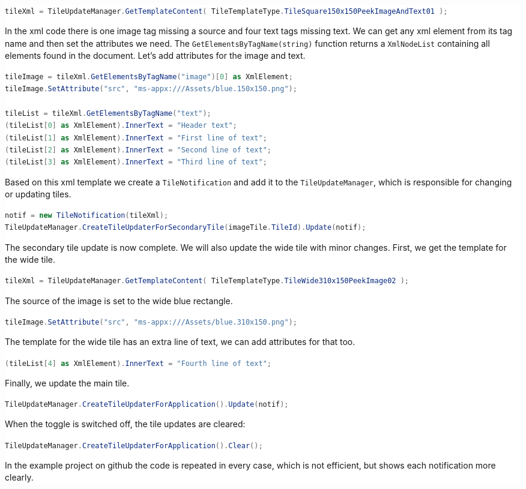 ```c#
tileXml = TileUpdateManager.GetTemplateContent( TileTemplateType.TileSquare150x150PeekImageAndText01 );
```

In the xml code there is one image tag missing a source and four text tags missing text. We can get any xml element from its tag name and then set the attributes we need. The `GetElementsByTagName(string)` function returns a `XmlNodeList` containing all elements found in the document. Let’s add attributes for the image and text.

```c#
tileImage = tileXml.GetElementsByTagName("image")[0] as XmlElement;
tileImage.SetAttribute("src", "ms-appx:///Assets/blue.150x150.png");

tileList = tileXml.GetElementsByTagName("text");
(tileList[0] as XmlElement).InnerText = "Header text";
(tileList[1] as XmlElement).InnerText = "First line of text";
(tileList[2] as XmlElement).InnerText = "Second line of text";
(tileList[3] as XmlElement).InnerText = "Third line of text";
```

Based on this xml template we create a `TileNotification` and add it to the `TileUpdateManager`, which is responsible for changing or updating tiles.

```c#
notif = new TileNotification(tileXml);
TileUpdateManager.CreateTileUpdaterForSecondaryTile(imageTile.TileId).Update(notif);
```

The secondary tile update is now complete. We will also update the wide tile with minor changes. First, we get the template for the wide tile.

```c#
tileXml = TileUpdateManager.GetTemplateContent( TileTemplateType.TileWide310x150PeekImage02 );
```

The source of the image is set to the wide blue rectangle.

```c#
tileImage.SetAttribute("src", "ms-appx:///Assets/blue.310x150.png");
```

The template for the wide tile has an extra line of text, we can add attributes for that too.

```c#
(tileList[4] as XmlElement).InnerText = "Fourth line of text";
```

Finally, we update the main tile.

```c#
TileUpdateManager.CreateTileUpdaterForApplication().Update(notif);
```

When the toggle is switched off, the tile updates are cleared:

```c#
TileUpdateManager.CreateTileUpdaterForApplication().Clear();
```

In the example project on github the code is repeated in every case, which is not efficient, but shows each notification more clearly.
